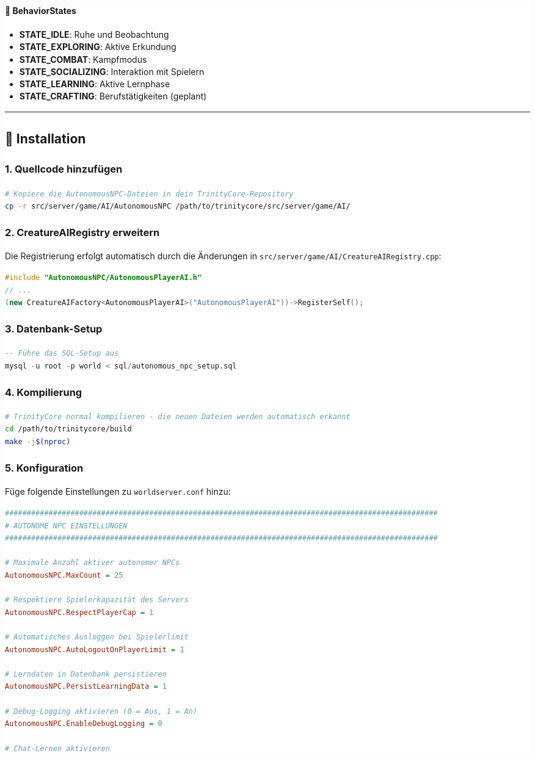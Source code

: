 #### 🎯 BehaviorStates
- **STATE_IDLE**: Ruhe und Beobachtung
- **STATE_EXPLORING**: Aktive Erkundung
- **STATE_COMBAT**: Kampfmodus
- **STATE_SOCIALIZING**: Interaktion mit Spielern
- **STATE_LEARNING**: Aktive Lernphase
- **STATE_CRAFTING**: Berufstätigkeiten (geplant)

---

## 🔧 Installation

### 1. Quellcode hinzufügen
```bash
# Kopiere die AutonomousNPC-Dateien in dein TrinityCore-Repository
cp -r src/server/game/AI/AutonomousNPC /path/to/trinitycore/src/server/game/AI/
```

### 2. CreatureAIRegistry erweitern
Die Registrierung erfolgt automatisch durch die Änderungen in `src/server/game/AI/CreatureAIRegistry.cpp`:
```cpp
#include "AutonomousNPC/AutonomousPlayerAI.h"
// ...
(new CreatureAIFactory<AutonomousPlayerAI>("AutonomousPlayerAI"))->RegisterSelf();
```

### 3. Datenbank-Setup
```sql
-- Führe das SQL-Setup aus
mysql -u root -p world < sql/autonomous_npc_setup.sql
```

### 4. Kompilierung
```bash
# TrinityCore normal kompilieren - die neuen Dateien werden automatisch erkannt
cd /path/to/trinitycore/build
make -j$(nproc)
```

### 5. Konfiguration
Füge folgende Einstellungen zu `worldserver.conf` hinzu:
```ini
###################################################################################################
# AUTONOME NPC EINSTELLUNGEN
###################################################################################################

# Maximale Anzahl aktiver autonomer NPCs
AutonomousNPC.MaxCount = 25

# Respektiere Spielerkapazität des Servers
AutonomousNPC.RespectPlayerCap = 1

# Automatisches Ausloggen bei Spielerlimit
AutonomousNPC.AutoLogoutOnPlayerLimit = 1

# Lerndaten in Datenbank persistieren
AutonomousNPC.PersistLearningData = 1

# Debug-Logging aktivieren (0 = Aus, 1 = An)
AutonomousNPC.EnableDebugLogging = 0

# Chat-Lernen aktivieren
```